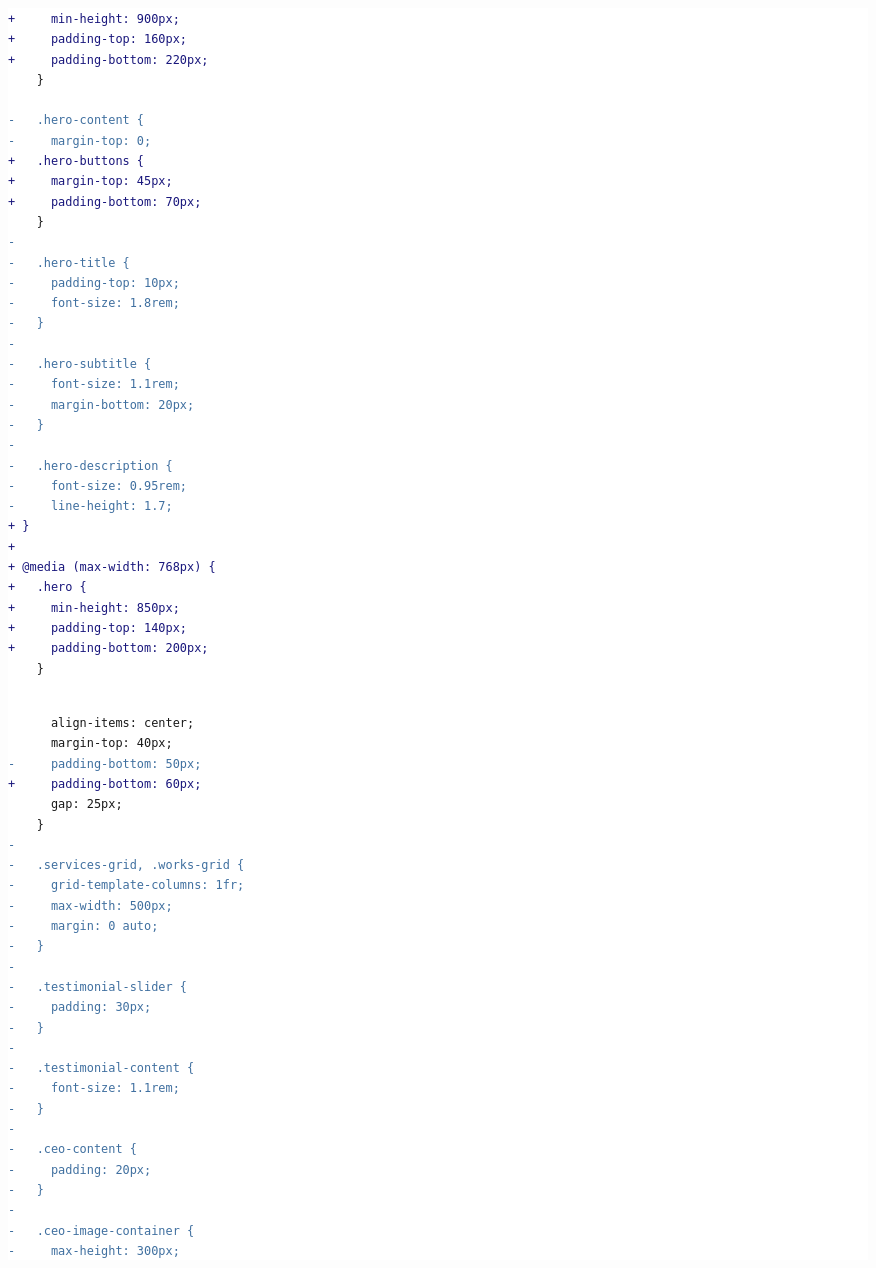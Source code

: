 ```diff
+     min-height: 900px;
+     padding-top: 160px;
+     padding-bottom: 220px;
    }
    
-   .hero-content {
-     margin-top: 0;
+   .hero-buttons {
+     margin-top: 45px;
+     padding-bottom: 70px;
    }
-   
-   .hero-title {
-     padding-top: 10px;
-     font-size: 1.8rem;
-   }
-   
-   .hero-subtitle {
-     font-size: 1.1rem;
-     margin-bottom: 20px;
-   }
-   
-   .hero-description {
-     font-size: 0.95rem;
-     line-height: 1.7;
+ }
+ 
+ @media (max-width: 768px) {
+   .hero {
+     min-height: 850px;
+     padding-top: 140px;
+     padding-bottom: 200px;
    }
    
```

```diff
      align-items: center;
      margin-top: 40px;
-     padding-bottom: 50px;
+     padding-bottom: 60px;
      gap: 25px;
    }
-   
-   .services-grid, .works-grid {
-     grid-template-columns: 1fr;
-     max-width: 500px;
-     margin: 0 auto;
-   }
-   
-   .testimonial-slider {
-     padding: 30px;
-   }
-   
-   .testimonial-content {
-     font-size: 1.1rem;
-   }
-   
-   .ceo-content {
-     padding: 20px;
-   }
-   
-   .ceo-image-container {
-     max-height: 300px;
```